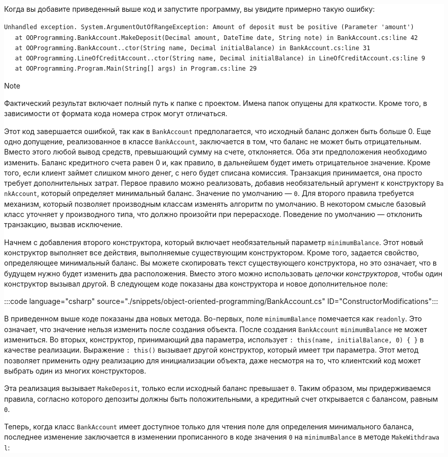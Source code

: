 Когда вы добавите приведенный выше код и запустите программу, вы увидите примерно такую ошибку:

```console
Unhandled exception. System.ArgumentOutOfRangeException: Amount of deposit must be positive (Parameter 'amount')
   at OOProgramming.BankAccount.MakeDeposit(Decimal amount, DateTime date, String note) in BankAccount.cs:line 42
   at OOProgramming.BankAccount..ctor(String name, Decimal initialBalance) in BankAccount.cs:line 31
   at OOProgramming.LineOfCreditAccount..ctor(String name, Decimal initialBalance) in LineOfCreditAccount.cs:line 9
   at OOProgramming.Program.Main(String[] args) in Program.cs:line 29
```

> [!NOTE]
> Фактический результат включает полный путь к папке с проектом. Имена папок опущены для краткости. Кроме того, в зависимости от формата кода номера строк могут отличаться.

Этот код завершается ошибкой, так как в `BankAccount` предполагается, что исходный баланс должен быть больше 0. Еще одно допущение, реализованное в классе `BankAccount`, заключается в том, что баланс не может быть отрицательным. Вместо этого любой вывод средств, превышающий сумму на счете, отклоняется. Оба эти предположения необходимо изменить. Баланс кредитного счета равен 0 и, как правило, в дальнейшем будет иметь отрицательное значение. Кроме того, если клиент займет слишком много денег, с него будет списана комиссия. Транзакция принимается, она просто требует дополнительных затрат. Первое правило можно реализовать, добавив необязательный аргумент к конструктору `BankAccount`, который определяет минимальный баланс. Значение по умолчанию — `0`. Для второго правила требуется механизм, который позволяет производным классам изменять алгоритм по умолчанию. В некотором смысле базовый класс уточняет у производного типа, что должно произойти при перерасходе. Поведение по умолчанию — отклонить транзакцию, вызвав исключение.

Начнем с добавления второго конструктора, который включает необязательный параметр `minimumBalance`. Этот новый конструктор выполняет все действия, выполняемые существующим конструктором. Кроме того, задается свойство, определяющее минимальный баланс. Вы можете скопировать текст существующего конструктора, но это означает, что в будущем нужно будет изменить два расположения. Вместо этого можно использовать *цепочки конструкторов*, чтобы один конструктор вызывал другой. В следующем коде показаны два конструктора и новое дополнительное поле:

 :::code language="csharp" source="./snippets/object-oriented-programming/BankAccount.cs" ID="ConstructorModifications":::

В приведенном выше коде показаны два новых метода. Во-первых, поле `minimumBalance` помечается как `readonly`. Это означает, что значение нельзя изменить после создания объекта. После создания `BankAccount` `minimumBalance` не может измениться. Во вторых, конструктор, принимающий два параметра, использует `: this(name, initialBalance, 0) { }` в качестве реализации. Выражение `: this()` вызывает другой конструктор, который имеет три параметра. Этот метод позволяет применить одну реализацию для инициализации объекта, даже несмотря на то, что клиентский код может выбрать один из многих конструкторов.

Эта реализация вызывает `MakeDeposit`, только если исходный баланс превышает `0`. Таким образом, мы придерживаемся правила, согласно которого депозиты должны быть положительными, а кредитный счет открывается с балансом, равным `0`.

Теперь, когда класс `BankAccount` имеет доступное только для чтения поле для определения минимального баланса, последнее изменение заключается в изменении прописанного в коде значения `0` на `minimumBalance` в методе `MakeWithdrawal`:
